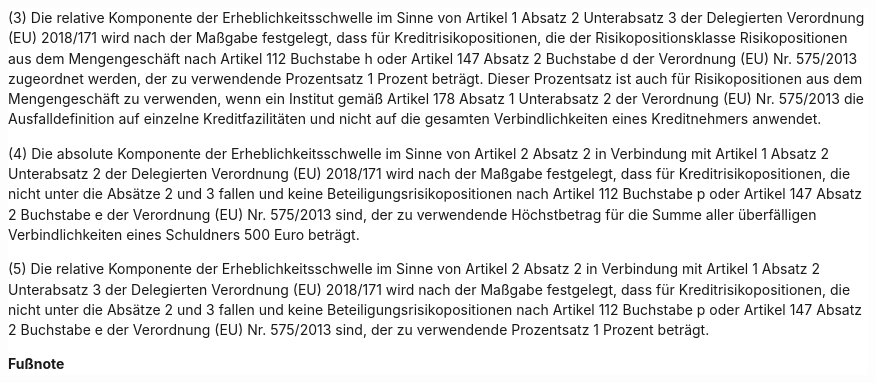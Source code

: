 </div>

<div class="jurAbsatz">

(3) Die relative Komponente der Erheblichkeitsschwelle im Sinne von
Artikel 1 Absatz 2 Unterabsatz 3 der Delegierten Verordnung (EU)
2018/171 wird nach der Maßgabe festgelegt, dass für
Kreditrisikopositionen, die der Risikopositionsklasse Risikopositionen
aus dem Mengengeschäft nach Artikel 112 Buchstabe h oder Artikel 147
Absatz 2 Buchstabe d der Verordnung (EU) Nr. 575/2013 zugeordnet werden,
der zu verwendende Prozentsatz 1 Prozent beträgt. Dieser Prozentsatz ist
auch für Risikopositionen aus dem Mengengeschäft zu verwenden, wenn ein
Institut gemäß Artikel 178 Absatz 1 Unterabsatz 2 der Verordnung (EU)
Nr. 575/2013 die Ausfalldefinition auf einzelne Kreditfazilitäten und
nicht auf die gesamten Verbindlichkeiten eines Kreditnehmers anwendet.

</div>

<div class="jurAbsatz">

(4) Die absolute Komponente der Erheblichkeitsschwelle im Sinne von
Artikel 2 Absatz 2 in Verbindung mit Artikel 1 Absatz 2 Unterabsatz 2
der Delegierten Verordnung (EU) 2018/171 wird nach der Maßgabe
festgelegt, dass für Kreditrisikopositionen, die nicht unter die Absätze
2 und 3 fallen und keine Beteiligungsrisikopositionen nach Artikel 112
Buchstabe p oder Artikel 147 Absatz 2 Buchstabe e der Verordnung (EU)
Nr. 575/2013 sind, der zu verwendende Höchstbetrag für die Summe aller
überfälligen Verbindlichkeiten eines Schuldners 500 Euro beträgt.

</div>

<div class="jurAbsatz">

(5) Die relative Komponente der Erheblichkeitsschwelle im Sinne von
Artikel 2 Absatz 2 in Verbindung mit Artikel 1 Absatz 2 Unterabsatz 3
der Delegierten Verordnung (EU) 2018/171 wird nach der Maßgabe
festgelegt, dass für Kreditrisikopositionen, die nicht unter die Absätze
2 und 3 fallen und keine Beteiligungsrisikopositionen nach Artikel 112
Buchstabe p oder Artikel 147 Absatz 2 Buchstabe e der Verordnung (EU)
Nr. 575/2013 sind, der zu verwendende Prozentsatz 1 Prozent beträgt.

</div>

</div>

</div>

</div>

<div>

  
**Fußnote**

<div class="jnhtml">

<div>

<div class="jurAbsatz">
